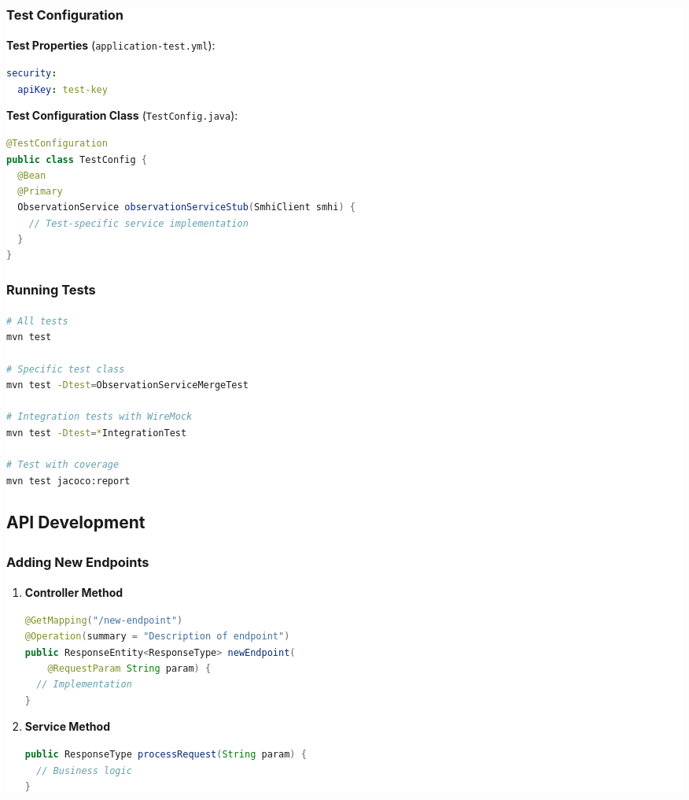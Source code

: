 ### Test Configuration

**Test Properties** (`application-test.yml`):
```yaml
security:
  apiKey: test-key
```

**Test Configuration Class** (`TestConfig.java`):
```java
@TestConfiguration
public class TestConfig {
  @Bean
  @Primary
  ObservationService observationServiceStub(SmhiClient smhi) {
    // Test-specific service implementation
  }
}
```

### Running Tests

```bash
# All tests
mvn test

# Specific test class
mvn test -Dtest=ObservationServiceMergeTest

# Integration tests with WireMock
mvn test -Dtest=*IntegrationTest

# Test with coverage
mvn test jacoco:report
```

## API Development

### Adding New Endpoints

1. **Controller Method**
   ```java
   @GetMapping("/new-endpoint")
   @Operation(summary = "Description of endpoint")
   public ResponseEntity<ResponseType> newEndpoint(
       @RequestParam String param) {
     // Implementation
   }
   ```

2. **Service Method**
   ```java
   public ResponseType processRequest(String param) {
     // Business logic
   }
   ```
